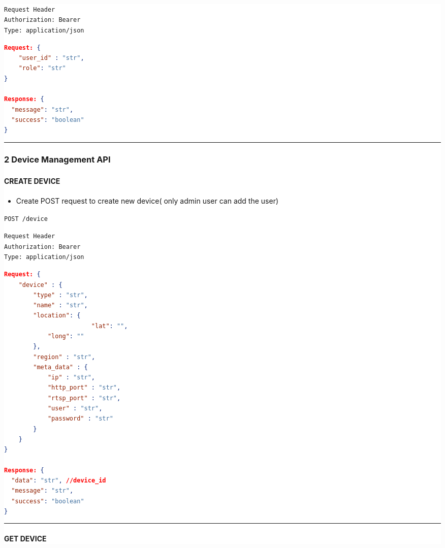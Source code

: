 ```
Request Header
Authorization: Bearer
Type: application/json
```

```json
Request: {
    "user_id" : "str",
	"role": "str"
}

Response: {
  "message": "str",
  "success": "boolean"
}
```
---
### 2 Device Management API

#### CREATE DEVICE

- Create POST request to create new device( only admin user can add the user)
```
POST /device
```

```
Request Header
Authorization: Bearer
Type: application/json
```

```json
Request: {
	"device" : {
		"type" : "str",
		"name" : "str",
		"location": {
						"lat": "",
            "long": ""
		},
		"region" : "str",
		"meta_data" : {
			"ip" : "str",
			"http_port" : "str",
			"rtsp_port" : "str",
			"user" : "str",
			"password" : "str"
		}
	}
}

Response: {
  "data": "str", //device_id
  "message": "str",
  "success": "boolean"
}


```
----
#### GET DEVICE
